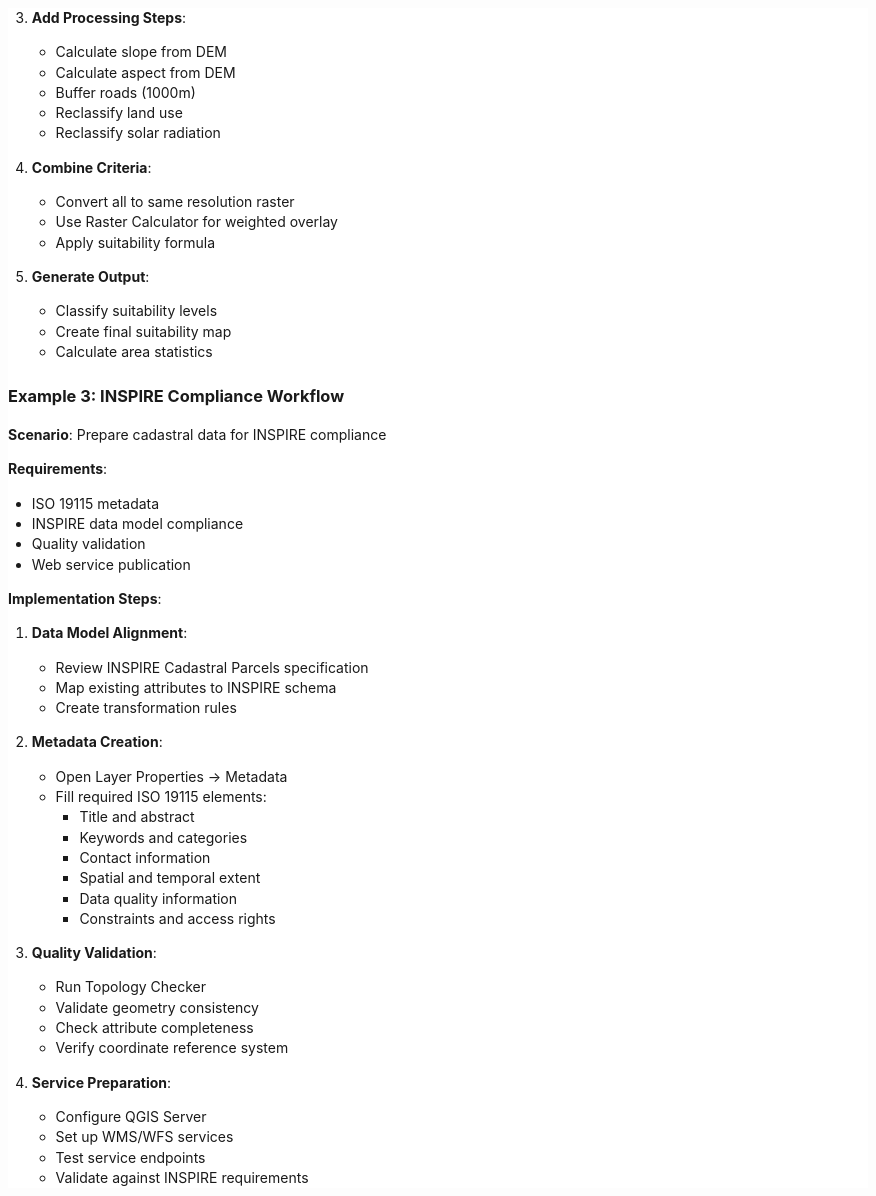 3. **Add Processing Steps**:
   - Calculate slope from DEM
   - Calculate aspect from DEM
   - Buffer roads (1000m)
   - Reclassify land use
   - Reclassify solar radiation

4. **Combine Criteria**:
   - Convert all to same resolution raster
   - Use Raster Calculator for weighted overlay
   - Apply suitability formula

5. **Generate Output**:
   - Classify suitability levels
   - Create final suitability map
   - Calculate area statistics

### Example 3: INSPIRE Compliance Workflow

**Scenario**: Prepare cadastral data for INSPIRE compliance

**Requirements**:
- ISO 19115 metadata
- INSPIRE data model compliance
- Quality validation
- Web service publication

**Implementation Steps**:
1. **Data Model Alignment**:
   - Review INSPIRE Cadastral Parcels specification
   - Map existing attributes to INSPIRE schema
   - Create transformation rules

2. **Metadata Creation**:
   - Open Layer Properties → Metadata
   - Fill required ISO 19115 elements:
     - Title and abstract
     - Keywords and categories
     - Contact information
     - Spatial and temporal extent
     - Data quality information
     - Constraints and access rights

3. **Quality Validation**:
   - Run Topology Checker
   - Validate geometry consistency
   - Check attribute completeness
   - Verify coordinate reference system

4. **Service Preparation**:
   - Configure QGIS Server
   - Set up WMS/WFS services
   - Test service endpoints
   - Validate against INSPIRE requirements
